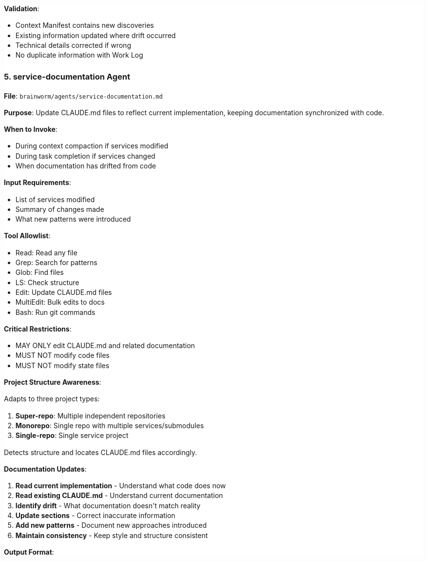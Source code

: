 **Validation**:
- Context Manifest contains new discoveries
- Existing information updated where drift occurred
- Technical details corrected if wrong
- No duplicate information with Work Log

### 5. service-documentation Agent

**File**: `brainworm/agents/service-documentation.md`

**Purpose**: Update CLAUDE.md files to reflect current implementation, keeping documentation synchronized with code.

**When to Invoke**:
- During context compaction if services modified
- During task completion if services changed
- When documentation has drifted from code

**Input Requirements**:
- List of services modified
- Summary of changes made
- What new patterns were introduced

**Tool Allowlist**:
- Read: Read any file
- Grep: Search for patterns
- Glob: Find files
- LS: Check structure
- Edit: Update CLAUDE.md files
- MultiEdit: Bulk edits to docs
- Bash: Run git commands

**Critical Restrictions**:
- MAY ONLY edit CLAUDE.md and related documentation
- MUST NOT modify code files
- MUST NOT modify state files

**Project Structure Awareness**:

Adapts to three project types:

1. **Super-repo**: Multiple independent repositories
2. **Monorepo**: Single repo with multiple services/submodules
3. **Single-repo**: Single service project

Detects structure and locates CLAUDE.md files accordingly.

**Documentation Updates**:

1. **Read current implementation** - Understand what code does now
2. **Read existing CLAUDE.md** - Understand current documentation
3. **Identify drift** - What documentation doesn't match reality
4. **Update sections** - Correct inaccurate information
5. **Add new patterns** - Document new approaches introduced
6. **Maintain consistency** - Keep style and structure consistent

**Output Format**:
